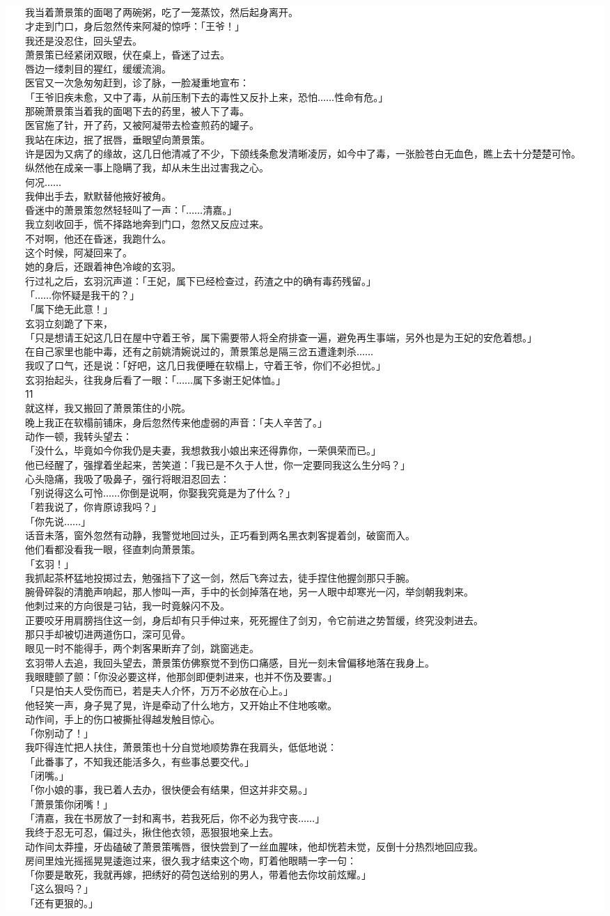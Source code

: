 &emsp;&emsp;我当着萧景策的面喝了两碗粥，吃了一笼蒸饺，然后起身离开。  
&emsp;&emsp;才走到门口，身后忽然传来阿凝的惊呼：「王爷！」  
&emsp;&emsp;我还是没忍住，回头望去。  
&emsp;&emsp;萧景策已经紧闭双眼，伏在桌上，昏迷了过去。  
&emsp;&emsp;唇边一缕刺目的猩红，缓缓流淌。  
&emsp;&emsp;医官又一次急匆匆赶到，诊了脉，一脸凝重地宣布：  
&emsp;&emsp;「王爷旧疾未愈，又中了毒，从前压制下去的毒性又反扑上来，恐怕……性命有危。」  
&emsp;&emsp;那碗萧景策当着我的面喝下去的药里，被人下了毒。  
&emsp;&emsp;医官施了针，开了药，又被阿凝带去检查煎药的罐子。  
&emsp;&emsp;我站在床边，抿了抿唇，垂眼望向萧景策。  
&emsp;&emsp;许是因为又病了的缘故，这几日他清减了不少，下颌线条愈发清晰凌厉，如今中了毒，一张脸苍白无血色，瞧上去十分楚楚可怜。  
&emsp;&emsp;纵然他在成亲一事上隐瞒了我，却从未生出过害我之心。  
&emsp;&emsp;何况……  
&emsp;&emsp;我伸出手去，默默替他掖好被角。  
&emsp;&emsp;昏迷中的萧景策忽然轻轻叫了一声：「……清嘉。」  
&emsp;&emsp;我立刻收回手，慌不择路地奔到门口，忽然又反应过来。  
&emsp;&emsp;不对啊，他还在昏迷，我跑什么。  
&emsp;&emsp;这个时候，阿凝回来了。  
&emsp;&emsp;她的身后，还跟着神色冷峻的玄羽。  
&emsp;&emsp;行过礼之后，玄羽沉声道：「王妃，属下已经检查过，药渣之中的确有毒药残留。」  
&emsp;&emsp;「……你怀疑是我干的？」  
&emsp;&emsp;「属下绝无此意！」  
&emsp;&emsp;玄羽立刻跪了下来，  
&emsp;&emsp;「只是想请王妃这几日在屋中守着王爷，属下需要带人将全府排查一遍，避免再生事端，另外也是为王妃的安危着想。」  
&emsp;&emsp;在自己家里也能中毒，还有之前姚清婉说过的，萧景策总是隔三岔五遭逢刺杀……  
&emsp;&emsp;我叹了口气，还是说：「好吧，这几日我便睡在软榻上，守着王爷，你们不必担忧。」  
&emsp;&emsp;玄羽抬起头，往我身后看了一眼：「……属下多谢王妃体恤。」  
&emsp;&emsp;11  
&emsp;&emsp;就这样，我又搬回了萧景策住的小院。  
&emsp;&emsp;晚上我正在软榻前铺床，身后忽然传来他虚弱的声音：「夫人辛苦了。」  
&emsp;&emsp;动作一顿，我转头望去：  
&emsp;&emsp;「没什么，毕竟如今你我仍是夫妻，我想救我小娘出来还得靠你，一荣俱荣而已。」  
&emsp;&emsp;他已经醒了，强撑着坐起来，苦笑道：「我已是不久于人世，你一定要同我这么生分吗？」  
&emsp;&emsp;心头隐痛，我吸了吸鼻子，强行将眼泪忍回去：  
&emsp;&emsp;「别说得这么可怜……你倒是说啊，你娶我究竟是为了什么？」  
&emsp;&emsp;「若我说了，你肯原谅我吗？」  
&emsp;&emsp;「你先说……」  
&emsp;&emsp;话音未落，窗外忽然有动静，我警觉地回过头，正巧看到两名黑衣刺客提着剑，破窗而入。  
&emsp;&emsp;他们看都没看我一眼，径直刺向萧景策。  
&emsp;&emsp;「玄羽！」  
&emsp;&emsp;我抓起茶杯猛地投掷过去，勉强挡下了这一剑，然后飞奔过去，徒手捏住他握剑那只手腕。  
&emsp;&emsp;腕骨碎裂的清脆声响起，那人惨叫一声，手中的长剑掉落在地，另一人眼中却寒光一闪，举剑朝我刺来。  
&emsp;&emsp;他刺过来的方向很是刁钻，我一时竟躲闪不及。  
&emsp;&emsp;正要咬牙用肩膀挡住这一剑，身后却有只手伸过来，死死握住了剑刃，令它前进之势暂缓，终究没刺进去。  
&emsp;&emsp;那只手却被切进两道伤口，深可见骨。  
&emsp;&emsp;眼见一时不能得手，两个刺客果断弃了剑，跳窗逃走。  
&emsp;&emsp;玄羽带人去追，我回头望去，萧景策仿佛察觉不到伤口痛感，目光一刻未曾偏移地落在我身上。  
&emsp;&emsp;我眼睫颤了颤：「你没必要这样，他那剑即便刺进来，也并不伤及要害。」  
&emsp;&emsp;「只是怕夫人受伤而已，若是夫人介怀，万万不必放在心上。」  
&emsp;&emsp;他轻笑一声，身子晃了晃，许是牵动了什么地方，又开始止不住地咳嗽。  
&emsp;&emsp;动作间，手上的伤口被撕扯得越发触目惊心。  
&emsp;&emsp;「你别动了！」  
&emsp;&emsp;我吓得连忙把人扶住，萧景策也十分自觉地顺势靠在我肩头，低低地说：  
&emsp;&emsp;「此番事了，不知我还能活多久，有些事总要交代。」  
&emsp;&emsp;「闭嘴。」  
&emsp;&emsp;「你小娘的事，我已着人去办，很快便会有结果，但这并非交易。」  
&emsp;&emsp;「萧景策你闭嘴！」  
&emsp;&emsp;「清嘉，我在书房放了一封和离书，若我死后，你不必为我守丧……」  
&emsp;&emsp;我终于忍无可忍，偏过头，揪住他衣领，恶狠狠地亲上去。  
&emsp;&emsp;动作间太莽撞，牙齿磕破了萧景策嘴唇，很快尝到了一丝血腥味，他却恍若未觉，反倒十分热烈地回应我。  
&emsp;&emsp;房间里烛光摇摇晃晃逶迤过来，很久我才结束这个吻，盯着他眼睛一字一句：  
&emsp;&emsp;「你要是敢死，我就再嫁，把绣好的荷包送给别的男人，带着他去你坟前炫耀。」  
&emsp;&emsp;「这么狠吗？」  
&emsp;&emsp;「还有更狠的。」  